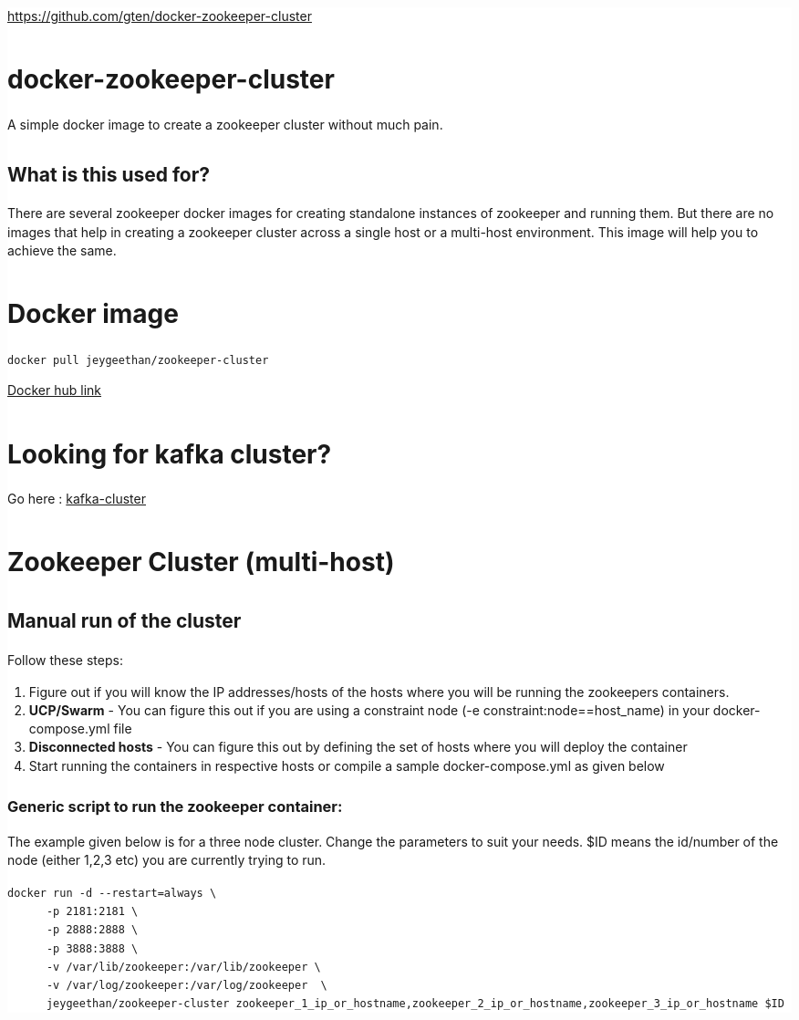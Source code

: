 https://github.com/gten/docker-zookeeper-cluster

# docker-zookeeper-cluster
A simple docker image to create a zookeeper cluster without much pain. 

## What is this used for?
There are several zookeeper docker images for creating standalone instances of zookeeper and running them. But there are no images that help in creating a zookeeper cluster across a single host or a multi-host environment. This image will help you to achieve the same.

# Docker image
```
docker pull jeygeethan/zookeeper-cluster
```
[Docker hub link](https://hub.docker.com/r/jeygeethan/zookeeper-cluster/)

# Looking for kafka cluster?
Go here : [kafka-cluster](https://github.com/gten/docker-kafka-cluster)

# Zookeeper Cluster (multi-host)
## Manual run of the cluster

Follow these steps:

1. Figure out if you will know the IP addresses/hosts of the hosts where you will be running the zookeepers containers.
  1. **UCP/Swarm** - You can figure this out if you are using a constraint node (-e constraint:node==host_name) in your docker-compose.yml file
  2. **Disconnected hosts** - You can figure this out by defining the set of hosts where you will deploy the container
2. Start running the containers in respective hosts or compile a sample docker-compose.yml as given below

### Generic script to run the zookeeper container:

The example given below is for a three node cluster. Change the parameters to suit your needs. $ID means the id/number of the node (either 1,2,3 etc) you are currently trying to run.

```
docker run -d --restart=always \
      -p 2181:2181 \
      -p 2888:2888 \
      -p 3888:3888 \
      -v /var/lib/zookeeper:/var/lib/zookeeper \
      -v /var/log/zookeeper:/var/log/zookeeper  \
      jeygeethan/zookeeper-cluster zookeeper_1_ip_or_hostname,zookeeper_2_ip_or_hostname,zookeeper_3_ip_or_hostname $ID
```
